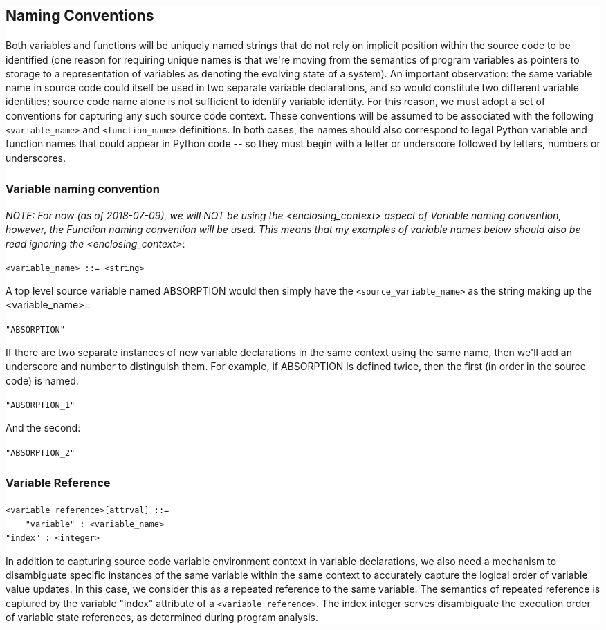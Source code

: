Naming Conventions
------------------

Both variables and functions will be uniquely named strings that do not
rely on implicit position within the source code to be identified (one
reason for requiring unique names is that we're moving from the
semantics of program variables as pointers to storage to a
representation of variables as denoting the evolving state of a system).
An important observation: the same variable name in source code could
itself be used in two separate variable declarations, and so would
constitute two different variable identities; source code name alone is
not sufficient to identify variable identity. For this reason, we must
adopt a set of conventions for capturing any such source code context.
These conventions will be assumed to be associated with the following
`<variable_name>` and `<function_name>` definitions. In both cases, the
names should also correspond to legal Python variable and function names
that could appear in Python code \-- so they must begin with a letter or
underscore followed by letters, numbers or underscores.

### Variable naming convention

*NOTE: For now (as of 2018-07-09), we will NOT be using the
\<enclosing\_context\> aspect of Variable naming convention, however,
the Function naming convention will be used. This means that my examples
of variable names below should also be read ignoring the
\<enclosing\_context\>*:

    <variable_name> ::= <string>

A top level source variable named ABSORPTION would then simply have the
`<source_variable_name>` as the string making up the
\<variable\_name\>::

    "ABSORPTION"

If there are two separate instances of new variable declarations in the
same context using the same name, then we'll add an underscore and
number to distinguish them. For example, if ABSORPTION is defined twice,
then the first (in order in the source code) is named:

    "ABSORPTION_1"

And the second:

    "ABSORPTION_2"

### Variable Reference

    <variable_reference>[attrval] ::= 
        "variable" : <variable_name>
    "index" : <integer>

In addition to capturing source code variable environment context in
variable declarations, we also need a mechanism to disambiguate specific
instances of the same variable within the same context to accurately
capture the logical order of variable value updates. In this case, we
consider this as a repeated reference to the same variable. The
semantics of repeated reference is captured by the variable \"index\"
attribute of a `<variable_reference>`. The index integer serves
disambiguate the execution order of variable state references, as
determined during program analysis.
